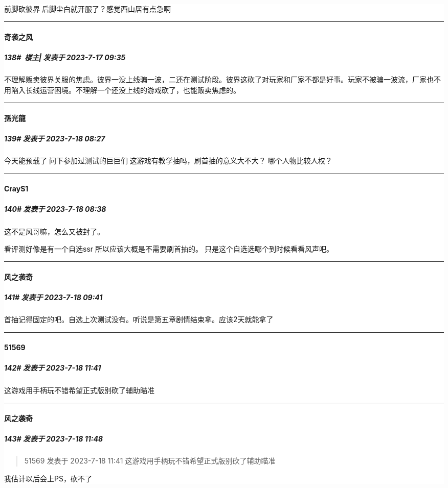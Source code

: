 前脚砍彼界 后脚尘白就开服了？感觉西山居有点急啊


*****

####  奇袭之风  
##### 138#         楼主| 发表于 2023-7-17 09:35

不理解贩卖彼界关服的焦虑。彼界一没上线骗一波，二还在测试阶段。彼界这砍了对玩家和厂家不都是好事。玩家不被骗一波流，厂家也不用陷入长线运营困境。不理解一个还没上线的游戏砍了，也能贩卖焦虑的。


*****

####  孫光龍  
##### 139#       发表于 2023-7-18 08:27

今天能预载了
问下参加过测试的巨巨们
这游戏有教学抽吗，刷首抽的意义大不大？
哪个人物比较人权？


*****

####  CrayS1  
##### 140#       发表于 2023-7-18 08:38

这不是风哥嘛，怎么又被封了。

看评测好像是有一个自选ssr 所以应该大概是不需要刷首抽的。 只是这个自选选哪个到时候看看风声吧。


*****

####  风之袭奇  
##### 141#       发表于 2023-7-18 09:41

首抽记得固定的吧。自选上次测试没有。听说是第五章剧情结束拿。应该2天就能拿了


*****

####  51569  
##### 142#       发表于 2023-7-18 11:41

这游戏用手柄玩不错希望正式版别砍了辅助瞄准


*****

####  风之袭奇  
##### 143#       发表于 2023-7-18 11:48

<blockquote>51569 发表于 2023-7-18 11:41
这游戏用手柄玩不错希望正式版别砍了辅助瞄准</blockquote>
我估计以后会上PS，砍不了

